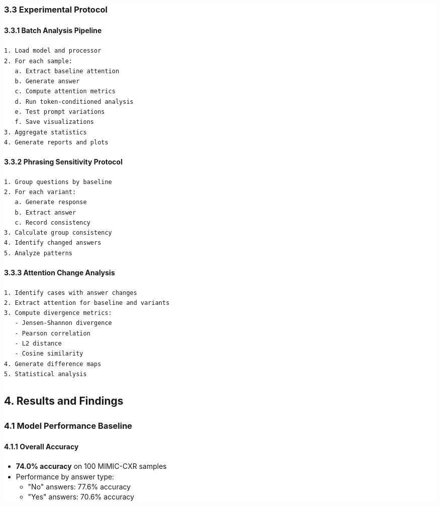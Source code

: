 ### 3.3 Experimental Protocol

#### 3.3.1 Batch Analysis Pipeline
```
1. Load model and processor
2. For each sample:
   a. Extract baseline attention
   b. Generate answer
   c. Compute attention metrics
   d. Run token-conditioned analysis
   e. Test prompt variations
   f. Save visualizations
3. Aggregate statistics
4. Generate reports and plots
```

#### 3.3.2 Phrasing Sensitivity Protocol
```
1. Group questions by baseline
2. For each variant:
   a. Generate response
   b. Extract answer
   c. Record consistency
3. Calculate group consistency
4. Identify changed answers
5. Analyze patterns
```

#### 3.3.3 Attention Change Analysis
```
1. Identify cases with answer changes
2. Extract attention for baseline and variants
3. Compute divergence metrics:
   - Jensen-Shannon divergence
   - Pearson correlation
   - L2 distance
   - Cosine similarity
4. Generate difference maps
5. Statistical analysis
```

## 4. Results and Findings

### 4.1 Model Performance Baseline

#### 4.1.1 Overall Accuracy
- **74.0% accuracy** on 100 MIMIC-CXR samples
- Performance by answer type:
  - "No" answers: 77.6% accuracy
  - "Yes" answers: 70.6% accuracy

